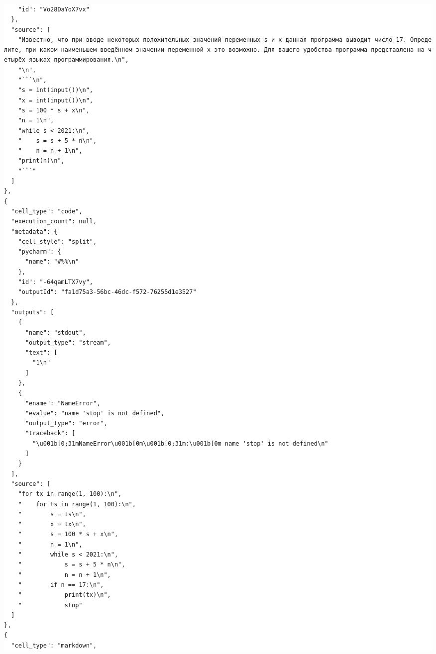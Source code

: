         "id": "Vo28DaYoX7vx"
      },
      "source": [
        "Известно, что при вводе некоторых положительных значений переменных s и x данная программа выводит число 17. Определите, при каком наименьшем введённом значении переменной x это возможно. Для вашего удобства программа представлена на четырёх языках программирования.\n",
        "\n",
        "```\n",
        "s = int(input())\n",
        "x = int(input())\n",
        "s = 100 * s + x\n",
        "n = 1\n",
        "while s < 2021:\n",
        "    s = s + 5 * n\n",
        "    n = n + 1\n",
        "print(n)\n",
        "```"
      ]
    },
    {
      "cell_type": "code",
      "execution_count": null,
      "metadata": {
        "cell_style": "split",
        "pycharm": {
          "name": "#%%\n"
        },
        "id": "-64qamLTX7vy",
        "outputId": "fa1d75a3-56bc-46dc-f572-76255d1e3527"
      },
      "outputs": [
        {
          "name": "stdout",
          "output_type": "stream",
          "text": [
            "1\n"
          ]
        },
        {
          "ename": "NameError",
          "evalue": "name 'stop' is not defined",
          "output_type": "error",
          "traceback": [
            "\u001b[0;31mNameError\u001b[0m\u001b[0;31m:\u001b[0m name 'stop' is not defined\n"
          ]
        }
      ],
      "source": [
        "for tx in range(1, 100):\n",
        "    for ts in range(1, 100):\n",
        "        s = ts\n",
        "        x = tx\n",
        "        s = 100 * s + x\n",
        "        n = 1\n",
        "        while s < 2021:\n",
        "            s = s + 5 * n\n",
        "            n = n + 1\n",
        "        if n == 17:\n",
        "            print(tx)\n",
        "            stop"
      ]
    },
    {
      "cell_type": "markdown",